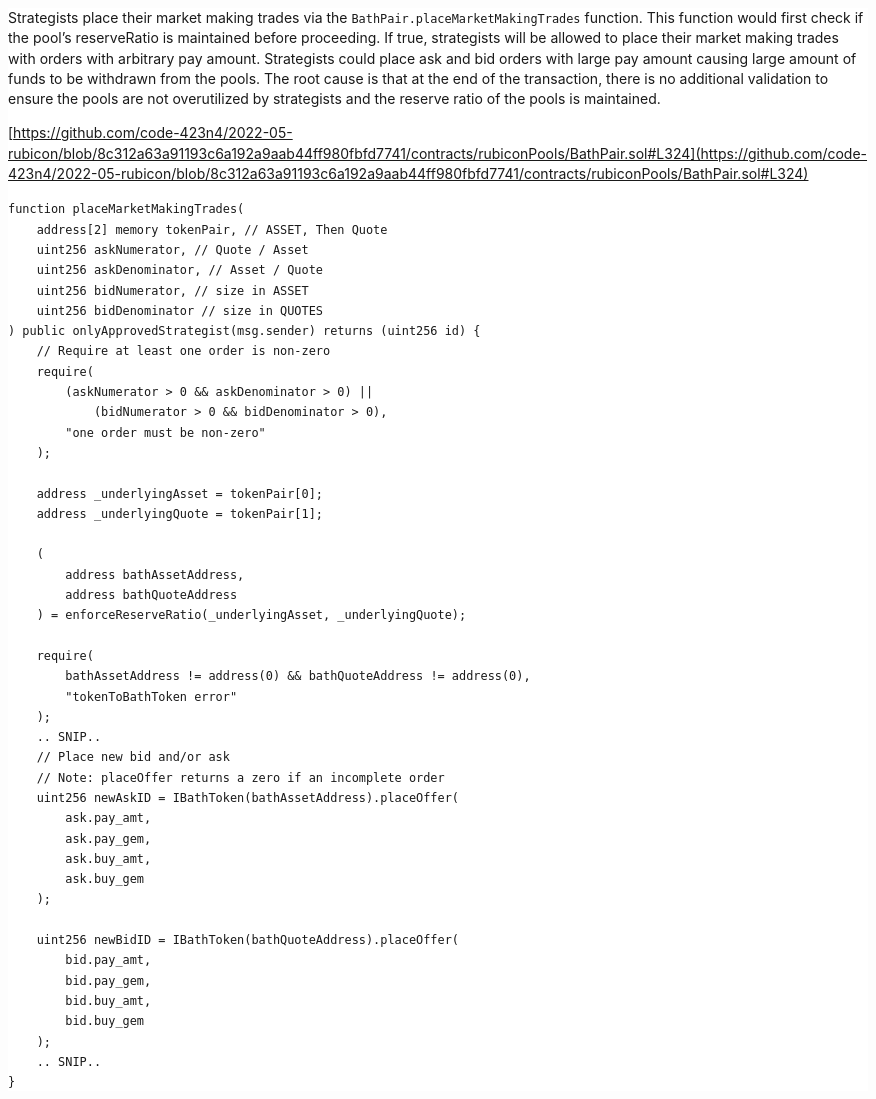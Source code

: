 Strategists place their market making trades via the `BathPair.placeMarketMakingTrades` function. This function would first check if the pool’s reserveRatio is maintained before proceeding. If true, strategists will be allowed to place their market making trades with orders with arbitrary pay amount. Strategists could place ask and bid orders with large pay amount causing large amount of funds to be withdrawn from the pools. The root cause is that at the end of the transaction, there is no additional validation to ensure the pools are not overutilized by strategists and the reserve ratio of the pools is maintained.

[https://github.com/code-423n4/2022-05-rubicon/blob/8c312a63a91193c6a192a9aab44ff980fbfd7741/contracts/rubiconPools/BathPair.sol#L324](https://github.com/code-423n4/2022-05-rubicon/blob/8c312a63a91193c6a192a9aab44ff980fbfd7741/contracts/rubiconPools/BathPair.sol#L324)

    function placeMarketMakingTrades(
        address[2] memory tokenPair, // ASSET, Then Quote
        uint256 askNumerator, // Quote / Asset
        uint256 askDenominator, // Asset / Quote
        uint256 bidNumerator, // size in ASSET
        uint256 bidDenominator // size in QUOTES
    ) public onlyApprovedStrategist(msg.sender) returns (uint256 id) {
        // Require at least one order is non-zero
        require(
            (askNumerator > 0 && askDenominator > 0) ||
                (bidNumerator > 0 && bidDenominator > 0),
            "one order must be non-zero"
        );
    
        address _underlyingAsset = tokenPair[0];
        address _underlyingQuote = tokenPair[1];
    
        (
            address bathAssetAddress,
            address bathQuoteAddress
        ) = enforceReserveRatio(_underlyingAsset, _underlyingQuote);
    
        require(
            bathAssetAddress != address(0) && bathQuoteAddress != address(0),
            "tokenToBathToken error"
        );
        .. SNIP..
        // Place new bid and/or ask
        // Note: placeOffer returns a zero if an incomplete order
        uint256 newAskID = IBathToken(bathAssetAddress).placeOffer(
            ask.pay_amt,
            ask.pay_gem,
            ask.buy_amt,
            ask.buy_gem
        );
    
        uint256 newBidID = IBathToken(bathQuoteAddress).placeOffer(
            bid.pay_amt,
            bid.pay_gem,
            bid.buy_amt,
            bid.buy_gem
        );
        .. SNIP..
    }
